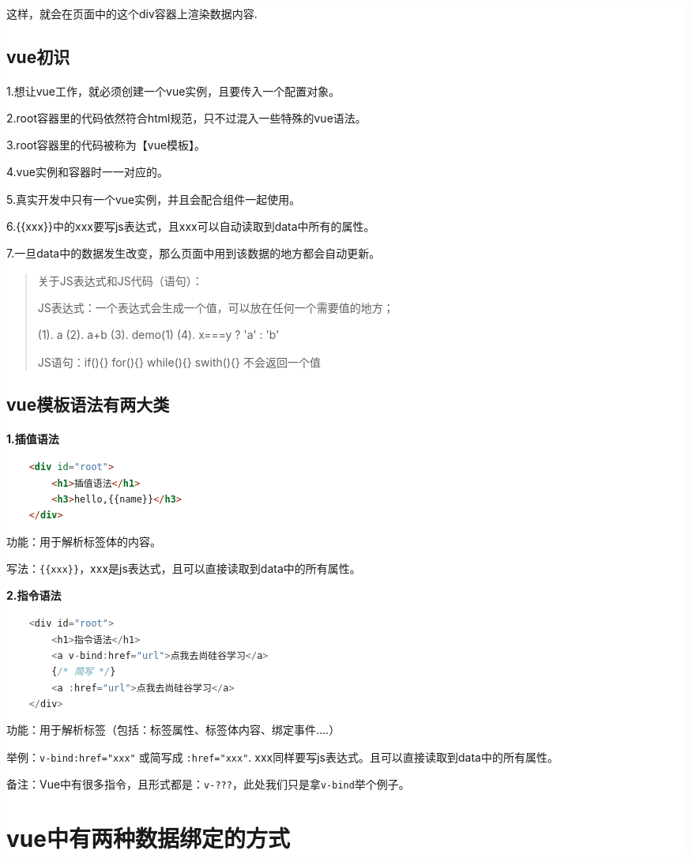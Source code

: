 这样，就会在页面中的这个div容器上渲染数据内容.

## vue初识

1.想让vue工作，就必须创建一个vue实例，且要传入一个配置对象。

2.root容器里的代码依然符合html规范，只不过混入一些特殊的vue语法。

3.root容器里的代码被称为【vue模板】。

4.vue实例和容器时一一对应的。

5.真实开发中只有一个vue实例，并且会配合组件一起使用。

6.{{xxx}}中的xxx要写js表达式，且xxx可以自动读取到data中所有的属性。

7.一旦data中的数据发生改变，那么页面中用到该数据的地方都会自动更新。

> 关于JS表达式和JS代码（语句）：
>
>   JS表达式：一个表达式会生成一个值，可以放在任何一个需要值的地方；
>           
>   (1). a (2). a+b (3). demo(1) (4). x===y ? 'a' : 'b'
>
>   JS语句：if(){} for(){} while(){} swith(){} 不会返回一个值

## vue模板语法有两大类

**1.插值语法**

```html
    <div id="root">
        <h1>插值语法</h1>
        <h3>hello,{{name}}</h3>
    </div>
```

功能：用于解析标签体的内容。

写法：`{{xxx}}`，xxx是js表达式，且可以直接读取到data中的所有属性。

**2.指令语法**

```js
    <div id="root">
        <h1>指令语法</h1>
        <a v-bind:href="url">点我去尚硅谷学习</a>
        {/* 简写 */}
        <a :href="url">点我去尚硅谷学习</a>
    </div>
```

功能：用于解析标签（包括：标签属性、标签体内容、绑定事件....）

举例：`v-bind:href="xxx"` 或简写成 `:href="xxx"`. xxx同样要写js表达式。且可以直接读取到data中的所有属性。 

备注：Vue中有很多指令，且形式都是：`v-???`，此处我们只是拿`v-bind`举个例子。

# vue中有两种数据绑定的方式

